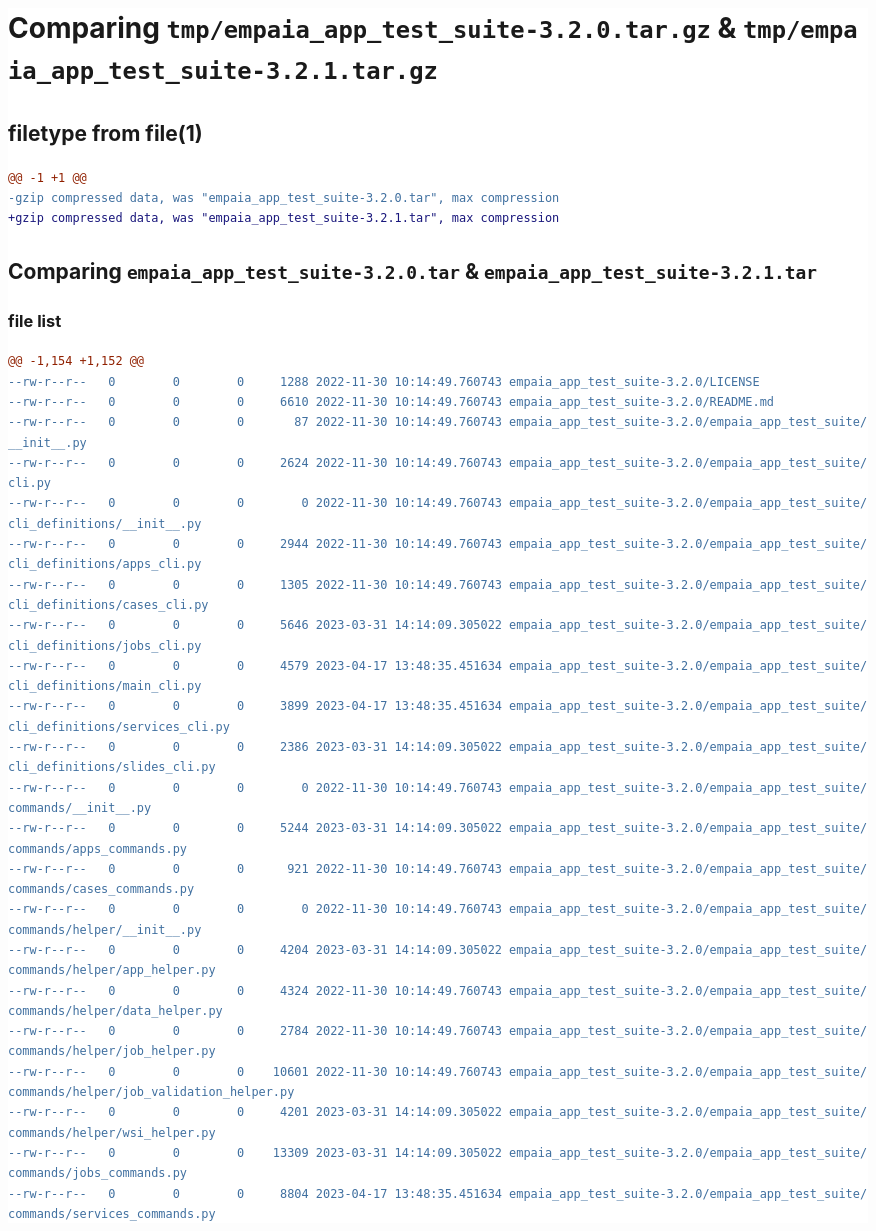 # Comparing `tmp/empaia_app_test_suite-3.2.0.tar.gz` & `tmp/empaia_app_test_suite-3.2.1.tar.gz`

## filetype from file(1)

```diff
@@ -1 +1 @@
-gzip compressed data, was "empaia_app_test_suite-3.2.0.tar", max compression
+gzip compressed data, was "empaia_app_test_suite-3.2.1.tar", max compression
```

## Comparing `empaia_app_test_suite-3.2.0.tar` & `empaia_app_test_suite-3.2.1.tar`

### file list

```diff
@@ -1,154 +1,152 @@
--rw-r--r--   0        0        0     1288 2022-11-30 10:14:49.760743 empaia_app_test_suite-3.2.0/LICENSE
--rw-r--r--   0        0        0     6610 2022-11-30 10:14:49.760743 empaia_app_test_suite-3.2.0/README.md
--rw-r--r--   0        0        0       87 2022-11-30 10:14:49.760743 empaia_app_test_suite-3.2.0/empaia_app_test_suite/__init__.py
--rw-r--r--   0        0        0     2624 2022-11-30 10:14:49.760743 empaia_app_test_suite-3.2.0/empaia_app_test_suite/cli.py
--rw-r--r--   0        0        0        0 2022-11-30 10:14:49.760743 empaia_app_test_suite-3.2.0/empaia_app_test_suite/cli_definitions/__init__.py
--rw-r--r--   0        0        0     2944 2022-11-30 10:14:49.760743 empaia_app_test_suite-3.2.0/empaia_app_test_suite/cli_definitions/apps_cli.py
--rw-r--r--   0        0        0     1305 2022-11-30 10:14:49.760743 empaia_app_test_suite-3.2.0/empaia_app_test_suite/cli_definitions/cases_cli.py
--rw-r--r--   0        0        0     5646 2023-03-31 14:14:09.305022 empaia_app_test_suite-3.2.0/empaia_app_test_suite/cli_definitions/jobs_cli.py
--rw-r--r--   0        0        0     4579 2023-04-17 13:48:35.451634 empaia_app_test_suite-3.2.0/empaia_app_test_suite/cli_definitions/main_cli.py
--rw-r--r--   0        0        0     3899 2023-04-17 13:48:35.451634 empaia_app_test_suite-3.2.0/empaia_app_test_suite/cli_definitions/services_cli.py
--rw-r--r--   0        0        0     2386 2023-03-31 14:14:09.305022 empaia_app_test_suite-3.2.0/empaia_app_test_suite/cli_definitions/slides_cli.py
--rw-r--r--   0        0        0        0 2022-11-30 10:14:49.760743 empaia_app_test_suite-3.2.0/empaia_app_test_suite/commands/__init__.py
--rw-r--r--   0        0        0     5244 2023-03-31 14:14:09.305022 empaia_app_test_suite-3.2.0/empaia_app_test_suite/commands/apps_commands.py
--rw-r--r--   0        0        0      921 2022-11-30 10:14:49.760743 empaia_app_test_suite-3.2.0/empaia_app_test_suite/commands/cases_commands.py
--rw-r--r--   0        0        0        0 2022-11-30 10:14:49.760743 empaia_app_test_suite-3.2.0/empaia_app_test_suite/commands/helper/__init__.py
--rw-r--r--   0        0        0     4204 2023-03-31 14:14:09.305022 empaia_app_test_suite-3.2.0/empaia_app_test_suite/commands/helper/app_helper.py
--rw-r--r--   0        0        0     4324 2022-11-30 10:14:49.760743 empaia_app_test_suite-3.2.0/empaia_app_test_suite/commands/helper/data_helper.py
--rw-r--r--   0        0        0     2784 2022-11-30 10:14:49.760743 empaia_app_test_suite-3.2.0/empaia_app_test_suite/commands/helper/job_helper.py
--rw-r--r--   0        0        0    10601 2022-11-30 10:14:49.760743 empaia_app_test_suite-3.2.0/empaia_app_test_suite/commands/helper/job_validation_helper.py
--rw-r--r--   0        0        0     4201 2023-03-31 14:14:09.305022 empaia_app_test_suite-3.2.0/empaia_app_test_suite/commands/helper/wsi_helper.py
--rw-r--r--   0        0        0    13309 2023-03-31 14:14:09.305022 empaia_app_test_suite-3.2.0/empaia_app_test_suite/commands/jobs_commands.py
--rw-r--r--   0        0        0     8804 2023-04-17 13:48:35.451634 empaia_app_test_suite-3.2.0/empaia_app_test_suite/commands/services_commands.py
```